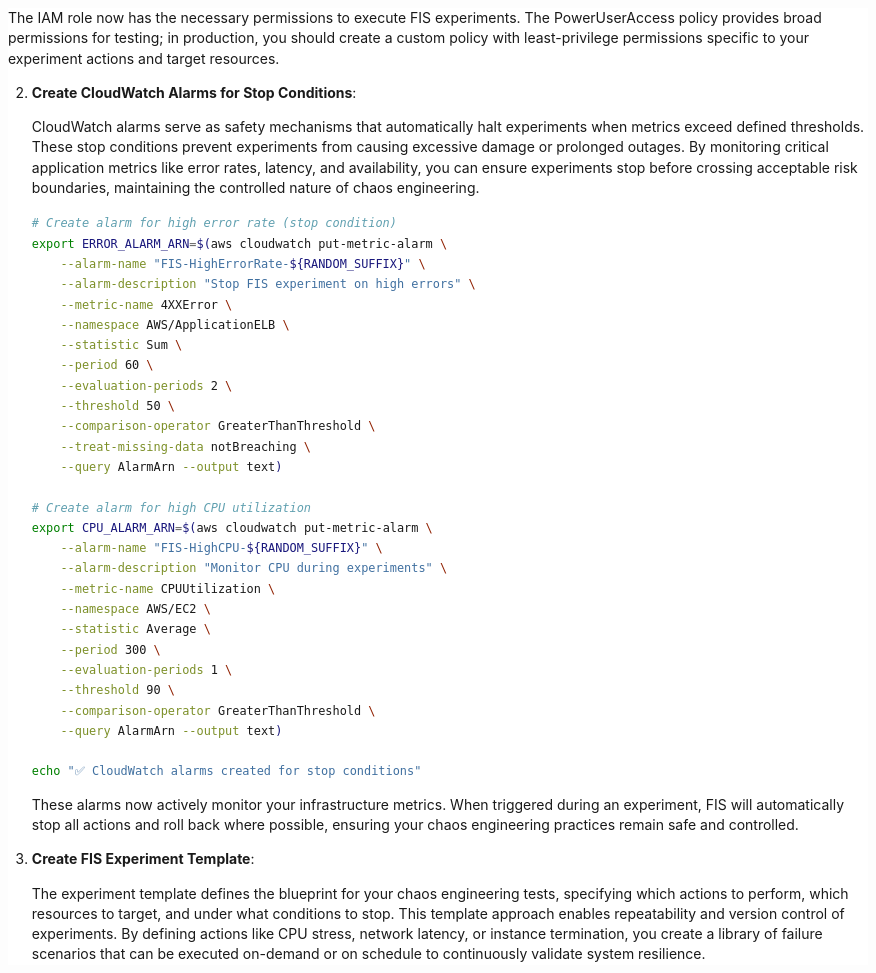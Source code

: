    The IAM role now has the necessary permissions to execute FIS experiments. The PowerUserAccess policy provides broad permissions for testing; in production, you should create a custom policy with least-privilege permissions specific to your experiment actions and target resources.

2. **Create CloudWatch Alarms for Stop Conditions**:

   CloudWatch alarms serve as safety mechanisms that automatically halt experiments when metrics exceed defined thresholds. These stop conditions prevent experiments from causing excessive damage or prolonged outages. By monitoring critical application metrics like error rates, latency, and availability, you can ensure experiments stop before crossing acceptable risk boundaries, maintaining the controlled nature of chaos engineering.

   ```bash
   # Create alarm for high error rate (stop condition)
   export ERROR_ALARM_ARN=$(aws cloudwatch put-metric-alarm \
       --alarm-name "FIS-HighErrorRate-${RANDOM_SUFFIX}" \
       --alarm-description "Stop FIS experiment on high errors" \
       --metric-name 4XXError \
       --namespace AWS/ApplicationELB \
       --statistic Sum \
       --period 60 \
       --evaluation-periods 2 \
       --threshold 50 \
       --comparison-operator GreaterThanThreshold \
       --treat-missing-data notBreaching \
       --query AlarmArn --output text)

   # Create alarm for high CPU utilization
   export CPU_ALARM_ARN=$(aws cloudwatch put-metric-alarm \
       --alarm-name "FIS-HighCPU-${RANDOM_SUFFIX}" \
       --alarm-description "Monitor CPU during experiments" \
       --metric-name CPUUtilization \
       --namespace AWS/EC2 \
       --statistic Average \
       --period 300 \
       --evaluation-periods 1 \
       --threshold 90 \
       --comparison-operator GreaterThanThreshold \
       --query AlarmArn --output text)

   echo "✅ CloudWatch alarms created for stop conditions"
   ```

   These alarms now actively monitor your infrastructure metrics. When triggered during an experiment, FIS will automatically stop all actions and roll back where possible, ensuring your chaos engineering practices remain safe and controlled.

3. **Create FIS Experiment Template**:

   The experiment template defines the blueprint for your chaos engineering tests, specifying which actions to perform, which resources to target, and under what conditions to stop. This template approach enables repeatability and version control of experiments. By defining actions like CPU stress, network latency, or instance termination, you create a library of failure scenarios that can be executed on-demand or on schedule to continuously validate system resilience.
